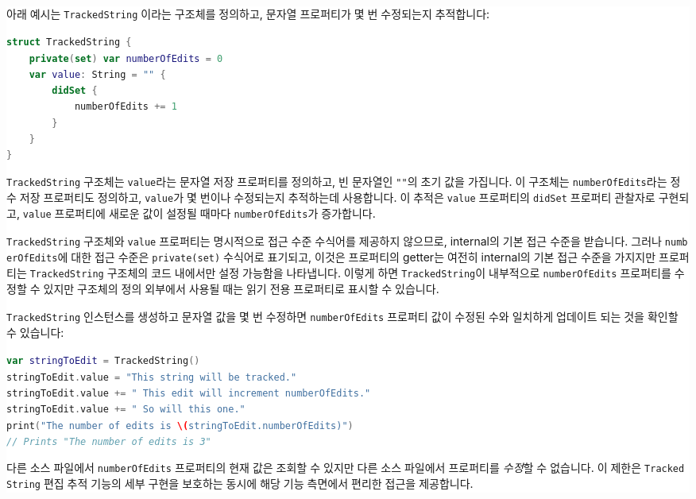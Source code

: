 아래 예시는 `TrackedString` 이라는 구조체를 정의하고,
문자열 프로퍼티가 몇 번 수정되는지 추적합니다:

```swift
struct TrackedString {
    private(set) var numberOfEdits = 0
    var value: String = "" {
        didSet {
            numberOfEdits += 1
        }
    }
}
```



`TrackedString` 구조체는 `value`라는 문자열 저장 프로퍼티를 정의하고,
빈 문자열인 `""`의 초기 값을 가집니다.
이 구조체는 `numberOfEdits`라는 정수 저장 프로퍼티도 정의하고,
`value`가 몇 번이나 수정되는지 추적하는데 사용합니다.
이 추적은
`value` 프로퍼티의 `didSet` 프로퍼티 관찰자로 구현되고,
`value` 프로퍼티에 새로운 값이 설정될 때마다 `numberOfEdits`가 증가합니다.

`TrackedString` 구조체와 `value` 프로퍼티는
명시적으로 접근 수준 수식어를 제공하지 않으므로,
internal의 기본 접근 수준을 받습니다.
그러나 `numberOfEdits`에 대한 접근 수준은
`private(set)` 수식어로 표기되고,
이것은
프로퍼티의 getter는 여전히 internal의 기본 접근 수준을 가지지만
프로퍼티는 `TrackedString` 구조체의 코드 내에서만
설정 가능함을 나타냅니다.
이렇게 하면 `TrackedString`이 내부적으로 `numberOfEdits` 프로퍼티를 수정할 수 있지만
구조체의 정의 외부에서 사용될 때는
읽기 전용 프로퍼티로 표시할 수 있습니다.





`TrackedString` 인스턴스를 생성하고 문자열 값을 몇 번 수정하면
`numberOfEdits` 프로퍼티 값이 수정된 수와 일치하게 업데이트 되는 것을 확인할 수 있습니다:

```swift
var stringToEdit = TrackedString()
stringToEdit.value = "This string will be tracked."
stringToEdit.value += " This edit will increment numberOfEdits."
stringToEdit.value += " So will this one."
print("The number of edits is \(stringToEdit.numberOfEdits)")
// Prints "The number of edits is 3"
```



다른 소스 파일에서
`numberOfEdits` 프로퍼티의 현재 값은 조회할 수 있지만
다른 소스 파일에서 프로퍼티를 *수정*할 수 없습니다.
이 제한은 `TrackedString` 편집 추적 기능의
세부 구현을 보호하는 동시에
해당 기능 측면에서 편리한 접근을 제공합니다.

